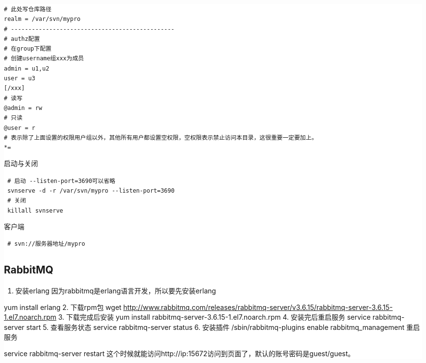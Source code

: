 ```shell
# 此处写仓库路径
realm = /var/svn/mypro
# -----------------------------------------------
# authz配置
# 在group下配置
# 创建username组xxx为成员
admin = u1,u2
user = u3
[/xxx]
# 读写
@admin = rw
# 只读
@user = r
# 表示除了上面设置的权限用户组以外，其他所有用户都设置空权限，空权限表示禁止访问本目录，这很重要一定要加上。
*=
```

启动与关闭

```shell
 # 启动 --listen-port=3690可以省略
 svnserve -d -r /var/svn/mypro --listen-port=3690
 # 关闭
 killall svnserve
```

客户端

```shell
 # svn://服务器地址/mypro
```





## RabbitMQ

1. 安装erlang
        因为rabbitmq是erlang语言开发，所以要先安装erlang

yum install erlang
2. 下载rpm包
 wget http://www.rabbitmq.com/releases/rabbitmq-server/v3.6.15/rabbitmq-server-3.6.15-1.el7.noarch.rpm
3. 下载完成后安装
yum install rabbitmq-server-3.6.15-1.el7.noarch.rpm
4. 安装完后重启服务
service rabbitmq-server start
5. 查看服务状态
service rabbitmq-server status
6. 安装插件
/sbin/rabbitmq-plugins enable rabbitmq_management 
        重启服务

service rabbitmq-server restart
        这个时候就能访问http://ip:15672访问到页面了，默认的账号密码是guest/guest。
